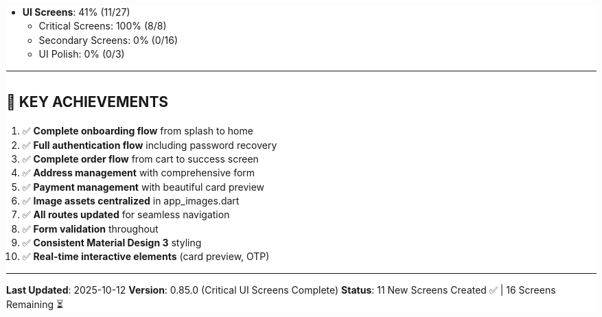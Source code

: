- **UI Screens**: 41% (11/27)
  - Critical Screens: 100% (8/8)
  - Secondary Screens: 0% (0/16)
  - UI Polish: 0% (0/3)

---

## 🎉 **KEY ACHIEVEMENTS**

1. ✅ **Complete onboarding flow** from splash to home
2. ✅ **Full authentication flow** including password recovery
3. ✅ **Complete order flow** from cart to success screen
4. ✅ **Address management** with comprehensive form
5. ✅ **Payment management** with beautiful card preview
6. ✅ **Image assets centralized** in app_images.dart
7. ✅ **All routes updated** for seamless navigation
8. ✅ **Form validation** throughout
9. ✅ **Consistent Material Design 3** styling
10. ✅ **Real-time interactive elements** (card preview, OTP)

---

**Last Updated**: 2025-10-12
**Version**: 0.85.0 (Critical UI Screens Complete)
**Status**: 11 New Screens Created ✅ | 16 Screens Remaining ⏳
